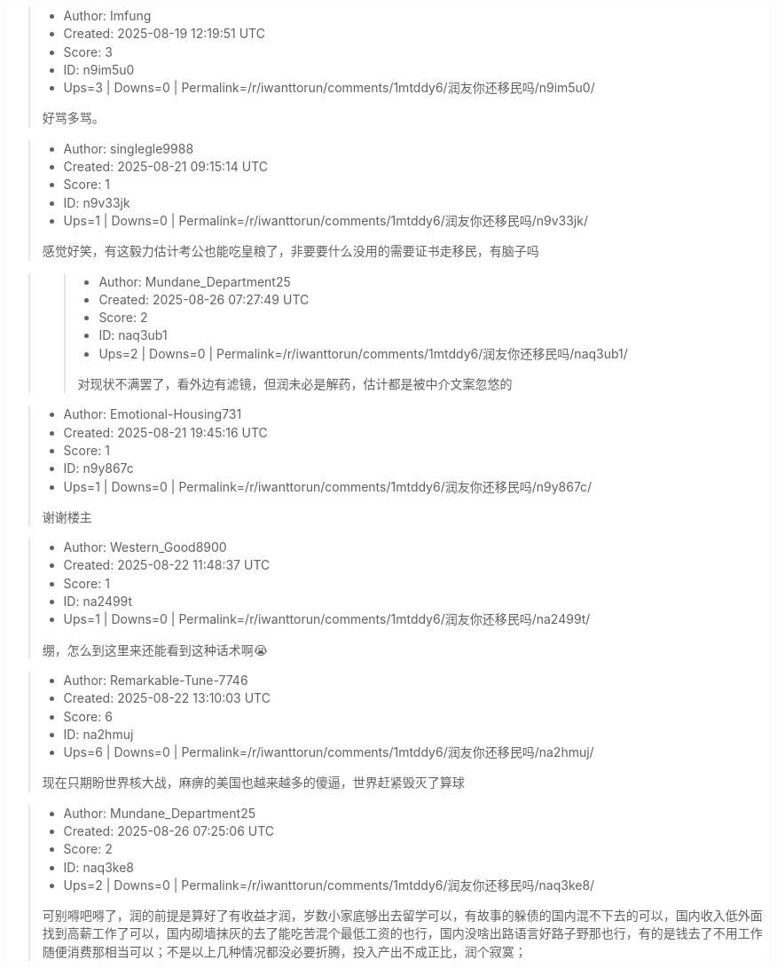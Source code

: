 > - Author: Imfung
> - Created: 2025-08-19 12:19:51 UTC
> - Score: 3
> - ID: n9im5u0
> - Ups=3 | Downs=0 | Permalink=/r/iwanttorun/comments/1mtddy6/润友你还移民吗/n9im5u0/
>
> 好骂多骂。

> - Author: singlegle9988
> - Created: 2025-08-21 09:15:14 UTC
> - Score: 1
> - ID: n9v33jk
> - Ups=1 | Downs=0 | Permalink=/r/iwanttorun/comments/1mtddy6/润友你还移民吗/n9v33jk/
>
> 感觉好笑，有这毅力估计考公也能吃皇粮了，非要要什么没用的需要证书走移民，有脑子吗

>> - Author: Mundane_Department25
>> - Created: 2025-08-26 07:27:49 UTC
>> - Score: 2
>> - ID: naq3ub1
>> - Ups=2 | Downs=0 | Permalink=/r/iwanttorun/comments/1mtddy6/润友你还移民吗/naq3ub1/
>>
>> 对现状不满罢了，看外边有滤镜，但润未必是解药，估计都是被中介文案忽悠的

> - Author: Emotional-Housing731
> - Created: 2025-08-21 19:45:16 UTC
> - Score: 1
> - ID: n9y867c
> - Ups=1 | Downs=0 | Permalink=/r/iwanttorun/comments/1mtddy6/润友你还移民吗/n9y867c/
>
> 谢谢楼主

> - Author: Western_Good8900
> - Created: 2025-08-22 11:48:37 UTC
> - Score: 1
> - ID: na2499t
> - Ups=1 | Downs=0 | Permalink=/r/iwanttorun/comments/1mtddy6/润友你还移民吗/na2499t/
>
> 绷，怎么到这里来还能看到这种话术啊😭

> - Author: Remarkable-Tune-7746
> - Created: 2025-08-22 13:10:03 UTC
> - Score: 6
> - ID: na2hmuj
> - Ups=6 | Downs=0 | Permalink=/r/iwanttorun/comments/1mtddy6/润友你还移民吗/na2hmuj/
>
> 现在只期盼世界核大战，麻痹的美国也越来越多的傻逼，世界赶紧毁灭了算球

> - Author: Mundane_Department25
> - Created: 2025-08-26 07:25:06 UTC
> - Score: 2
> - ID: naq3ke8
> - Ups=2 | Downs=0 | Permalink=/r/iwanttorun/comments/1mtddy6/润友你还移民吗/naq3ke8/
>
> 可别嘚吧嘚了，润的前提是算好了有收益才润，岁数小家底够出去留学可以，有故事的躲债的国内混不下去的可以，国内收入低外面找到高薪工作了可以，国内砌墙抹灰的去了能吃苦混个最低工资的也行，国内没啥出路语言好路子野那也行，有的是钱去了不用工作随便消费那相当可以；不是以上几种情况都没必要折腾，投入产出不成正比，润个寂寞；
